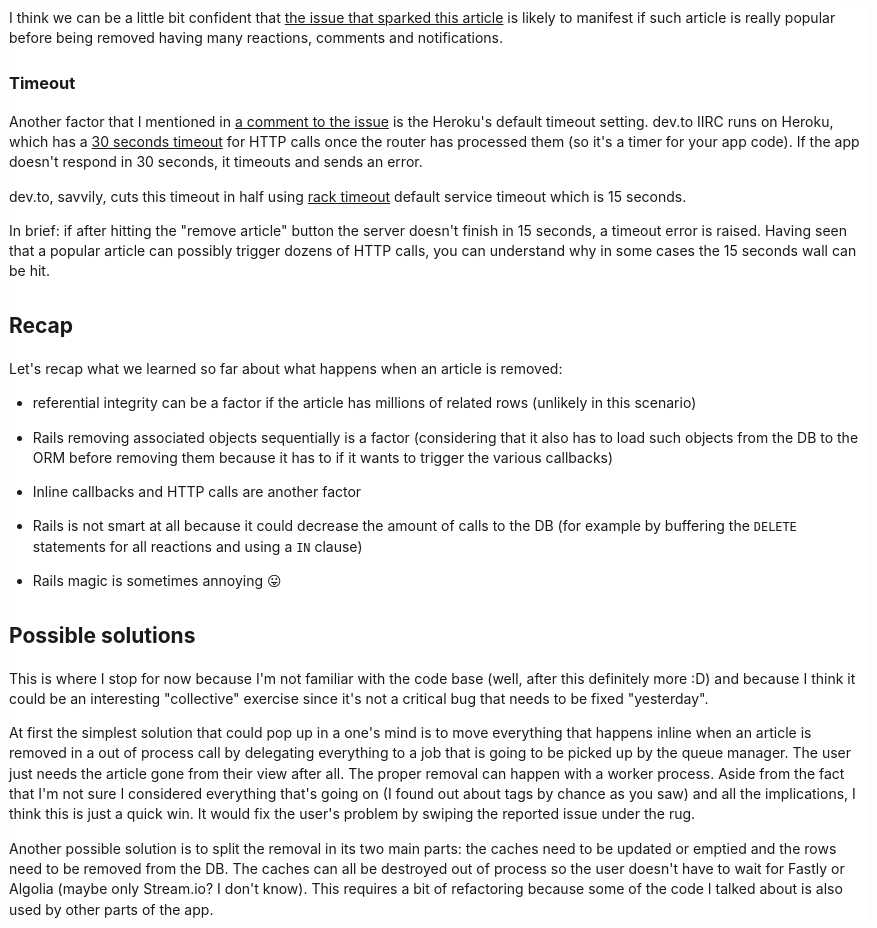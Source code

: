 I think we can be a little bit confident that [the issue that sparked this article](https://github.com/thepracticaldev/dev.to/issues/821) is likely to manifest if such article is really popular before being removed having many reactions, comments and notifications.

### Timeout

Another factor that I mentioned in [a comment to the issue](https://github.com/thepracticaldev/dev.to/issues/821#issuecomment-427307008) is the Heroku's default timeout setting. dev.to IIRC runs on Heroku, which has a [30 seconds timeout](https://devcenter.heroku.com/articles/request-timeout) for HTTP calls once the router has processed them (so it's a timer for your app code). If the app doesn't respond in 30 seconds, it timeouts and sends an error.

dev.to, savvily, cuts this timeout in half using [rack timeout](https://github.com/heroku/rack-timeout#rails-apps) default service timeout which is 15 seconds.

In brief: if after hitting the "remove article" button the server doesn't finish in 15 seconds, a timeout error is raised. Having seen that a popular article can possibly trigger dozens of HTTP calls, you can understand why in some cases the 15 seconds wall can be hit.

## Recap

Let's recap what we learned so far about what happens when an article is removed:

* referential integrity can be a factor if the article has millions of related rows (unlikely in this scenario)

* Rails removing associated objects sequentially is a factor (considering that it also has to load such objects from the DB to the ORM before removing them because it has to if it wants to trigger the various callbacks)

* Inline callbacks and HTTP calls are another factor

* Rails is not smart at all because it could decrease the amount of calls to the DB (for example by buffering the `DELETE` statements for all reactions and using a `IN` clause)

* Rails magic is sometimes annoying 😛

## Possible solutions

This is where I stop for now because I'm not familiar with the code base (well, after this definitely more :D) and because I think it could be an interesting "collective" exercise since it's not a critical bug that needs to be fixed "yesterday".

At first the simplest solution that could pop up in a one's mind is to move everything that happens inline when an article is removed in a out of process call by delegating everything to a job that is going to be picked up by the queue manager. The user just needs the article gone from their view after all. The proper removal can happen with a worker process. Aside from the fact that I'm not sure I considered everything that's going on (I found out about tags by chance as you saw) and all the implications, I think this is just a quick win. It would fix the user's problem by swiping the reported issue under the rug.

Another possible solution is to split the removal in its two main parts: the caches need to be updated or emptied and the rows need to be removed from the DB. The caches can all be destroyed out of process so the user doesn't have to wait for Fastly or Algolia (maybe only Stream.io? I don't know). This requires a bit of refactoring because some of the code I talked about is also used by other parts of the app.

